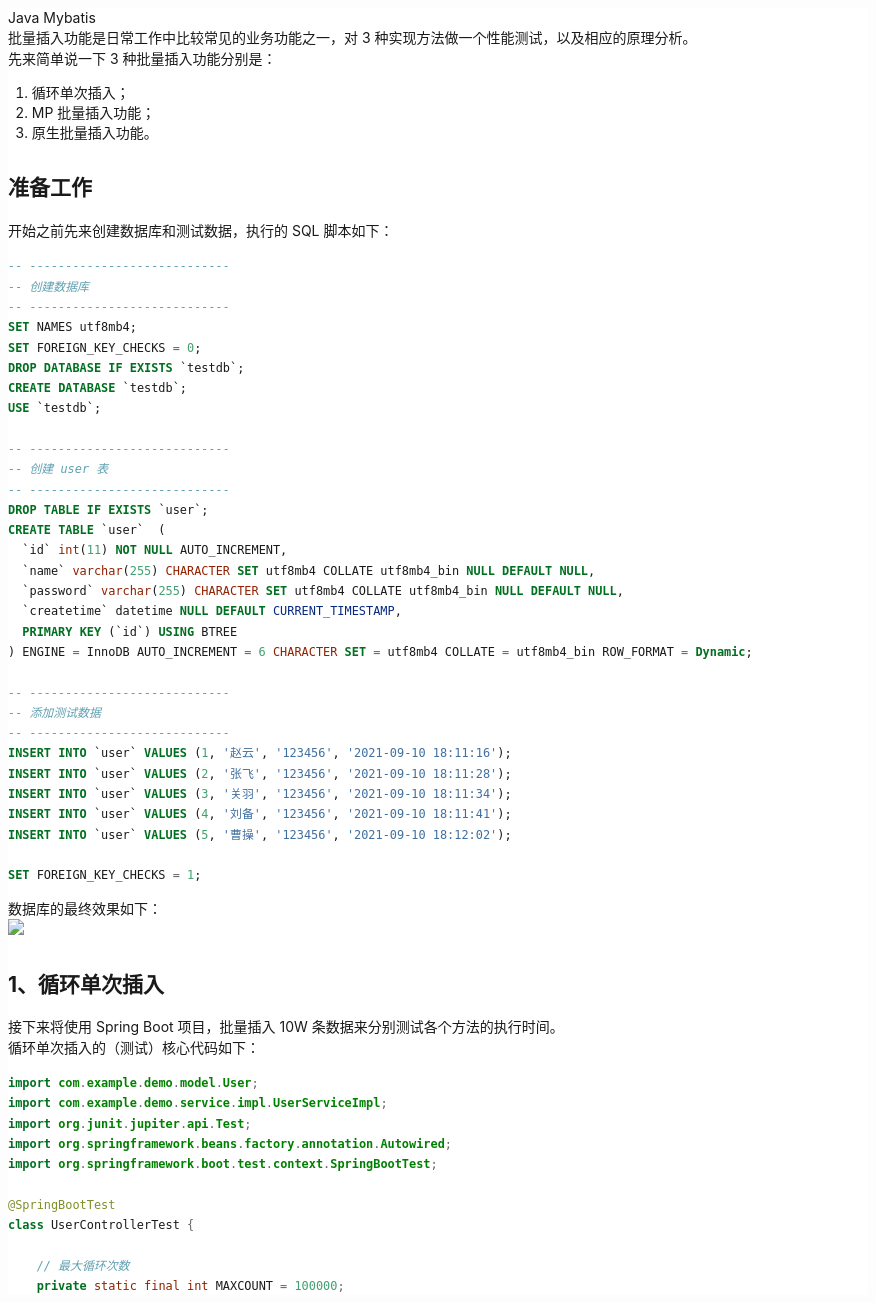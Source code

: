 Java Mybatis<br />批量插入功能是日常工作中比较常见的业务功能之一，对 3 种实现方法做一个性能测试，以及相应的原理分析。<br />先来简单说一下 3 种批量插入功能分别是：

1. 循环单次插入；
2. MP 批量插入功能；
3. 原生批量插入功能。
<a name="gEMMg"></a>
## 准备工作
开始之前先来创建数据库和测试数据，执行的 SQL 脚本如下：
```sql
-- ----------------------------
-- 创建数据库
-- ----------------------------
SET NAMES utf8mb4;
SET FOREIGN_KEY_CHECKS = 0;
DROP DATABASE IF EXISTS `testdb`;
CREATE DATABASE `testdb`;
USE `testdb`;

-- ----------------------------
-- 创建 user 表
-- ----------------------------
DROP TABLE IF EXISTS `user`;
CREATE TABLE `user`  (
  `id` int(11) NOT NULL AUTO_INCREMENT,
  `name` varchar(255) CHARACTER SET utf8mb4 COLLATE utf8mb4_bin NULL DEFAULT NULL,
  `password` varchar(255) CHARACTER SET utf8mb4 COLLATE utf8mb4_bin NULL DEFAULT NULL,
  `createtime` datetime NULL DEFAULT CURRENT_TIMESTAMP,
  PRIMARY KEY (`id`) USING BTREE
) ENGINE = InnoDB AUTO_INCREMENT = 6 CHARACTER SET = utf8mb4 COLLATE = utf8mb4_bin ROW_FORMAT = Dynamic;

-- ----------------------------
-- 添加测试数据
-- ----------------------------
INSERT INTO `user` VALUES (1, '赵云', '123456', '2021-09-10 18:11:16');
INSERT INTO `user` VALUES (2, '张飞', '123456', '2021-09-10 18:11:28');
INSERT INTO `user` VALUES (3, '关羽', '123456', '2021-09-10 18:11:34');
INSERT INTO `user` VALUES (4, '刘备', '123456', '2021-09-10 18:11:41');
INSERT INTO `user` VALUES (5, '曹操', '123456', '2021-09-10 18:12:02');

SET FOREIGN_KEY_CHECKS = 1;
```
数据库的最终效果如下：<br />![](https://cdn.nlark.com/yuque/0/2021/webp/396745/1636592236182-2766756c-f1e6-436e-9628-96401b494e20.webp#clientId=u0a4103f3-fe8e-4&from=paste&id=uc2d038f4&originHeight=394&originWidth=1080&originalType=url&ratio=1&status=done&style=none&taskId=u0feb7b2f-5b5f-474a-b2aa-0a6546c86e1)
<a name="Iyrsj"></a>
## 1、循环单次插入
接下来将使用 Spring Boot 项目，批量插入 10W 条数据来分别测试各个方法的执行时间。<br />循环单次插入的（测试）核心代码如下：
```java
import com.example.demo.model.User;
import com.example.demo.service.impl.UserServiceImpl;
import org.junit.jupiter.api.Test;
import org.springframework.beans.factory.annotation.Autowired;
import org.springframework.boot.test.context.SpringBootTest;

@SpringBootTest
class UserControllerTest {

    // 最大循环次数
    private static final int MAXCOUNT = 100000;

```
